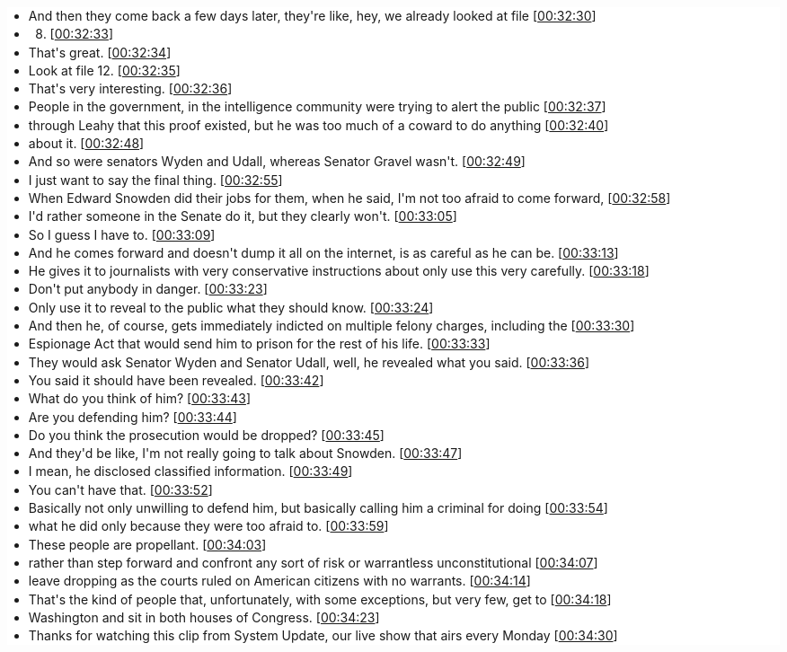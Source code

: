 *  And then they come back a few days later, they're like, hey, we already looked at file [[00:32:30](https://www.youtube.com/watch?v=haBxY-7VsXs&t=1950.58s)]
*  8. [[00:32:33](https://www.youtube.com/watch?v=haBxY-7VsXs&t=1953.3799999999999s)]
*  That's great. [[00:32:34](https://www.youtube.com/watch?v=haBxY-7VsXs&t=1954.3799999999999s)]
*  Look at file 12. [[00:32:35](https://www.youtube.com/watch?v=haBxY-7VsXs&t=1955.3799999999999s)]
*  That's very interesting. [[00:32:36](https://www.youtube.com/watch?v=haBxY-7VsXs&t=1956.3799999999999s)]
*  People in the government, in the intelligence community were trying to alert the public [[00:32:37](https://www.youtube.com/watch?v=haBxY-7VsXs&t=1957.3799999999999s)]
*  through Leahy that this proof existed, but he was too much of a coward to do anything [[00:32:40](https://www.youtube.com/watch?v=haBxY-7VsXs&t=1960.18s)]
*  about it. [[00:32:48](https://www.youtube.com/watch?v=haBxY-7VsXs&t=1968.02s)]
*  And so were senators Wyden and Udall, whereas Senator Gravel wasn't. [[00:32:49](https://www.youtube.com/watch?v=haBxY-7VsXs&t=1969.02s)]
*  I just want to say the final thing. [[00:32:55](https://www.youtube.com/watch?v=haBxY-7VsXs&t=1975.62s)]
*  When Edward Snowden did their jobs for them, when he said, I'm not too afraid to come forward, [[00:32:58](https://www.youtube.com/watch?v=haBxY-7VsXs&t=1978.26s)]
*  I'd rather someone in the Senate do it, but they clearly won't. [[00:33:05](https://www.youtube.com/watch?v=haBxY-7VsXs&t=1985.06s)]
*  So I guess I have to. [[00:33:09](https://www.youtube.com/watch?v=haBxY-7VsXs&t=1989.3799999999999s)]
*  And he comes forward and doesn't dump it all on the internet, is as careful as he can be. [[00:33:13](https://www.youtube.com/watch?v=haBxY-7VsXs&t=1993.14s)]
*  He gives it to journalists with very conservative instructions about only use this very carefully. [[00:33:18](https://www.youtube.com/watch?v=haBxY-7VsXs&t=1998.46s)]
*  Don't put anybody in danger. [[00:33:23](https://www.youtube.com/watch?v=haBxY-7VsXs&t=2003.5800000000002s)]
*  Only use it to reveal to the public what they should know. [[00:33:24](https://www.youtube.com/watch?v=haBxY-7VsXs&t=2004.74s)]
*  And then he, of course, gets immediately indicted on multiple felony charges, including the [[00:33:30](https://www.youtube.com/watch?v=haBxY-7VsXs&t=2010.26s)]
*  Espionage Act that would send him to prison for the rest of his life. [[00:33:33](https://www.youtube.com/watch?v=haBxY-7VsXs&t=2013.26s)]
*  They would ask Senator Wyden and Senator Udall, well, he revealed what you said. [[00:33:36](https://www.youtube.com/watch?v=haBxY-7VsXs&t=2016.94s)]
*  You said it should have been revealed. [[00:33:42](https://www.youtube.com/watch?v=haBxY-7VsXs&t=2022.06s)]
*  What do you think of him? [[00:33:43](https://www.youtube.com/watch?v=haBxY-7VsXs&t=2023.46s)]
*  Are you defending him? [[00:33:44](https://www.youtube.com/watch?v=haBxY-7VsXs&t=2024.46s)]
*  Do you think the prosecution would be dropped? [[00:33:45](https://www.youtube.com/watch?v=haBxY-7VsXs&t=2025.46s)]
*  And they'd be like, I'm not really going to talk about Snowden. [[00:33:47](https://www.youtube.com/watch?v=haBxY-7VsXs&t=2027.06s)]
*  I mean, he disclosed classified information. [[00:33:49](https://www.youtube.com/watch?v=haBxY-7VsXs&t=2029.6599999999999s)]
*  You can't have that. [[00:33:52](https://www.youtube.com/watch?v=haBxY-7VsXs&t=2032.26s)]
*  Basically not only unwilling to defend him, but basically calling him a criminal for doing [[00:33:54](https://www.youtube.com/watch?v=haBxY-7VsXs&t=2034.54s)]
*  what he did only because they were too afraid to. [[00:33:59](https://www.youtube.com/watch?v=haBxY-7VsXs&t=2039.3s)]
*  These people are propellant. [[00:34:03](https://www.youtube.com/watch?v=haBxY-7VsXs&t=2043.86s)]
*  rather than step forward and confront any sort of risk or warrantless unconstitutional [[00:34:07](https://www.youtube.com/watch?v=haBxY-7VsXs&t=2047.82s)]
*  leave dropping as the courts ruled on American citizens with no warrants. [[00:34:14](https://www.youtube.com/watch?v=haBxY-7VsXs&t=2054.1s)]
*  That's the kind of people that, unfortunately, with some exceptions, but very few, get to [[00:34:18](https://www.youtube.com/watch?v=haBxY-7VsXs&t=2058.8199999999997s)]
*  Washington and sit in both houses of Congress. [[00:34:23](https://www.youtube.com/watch?v=haBxY-7VsXs&t=2063.42s)]
*  Thanks for watching this clip from System Update, our live show that airs every Monday [[00:34:30](https://www.youtube.com/watch?v=haBxY-7VsXs&t=2070.18s)]